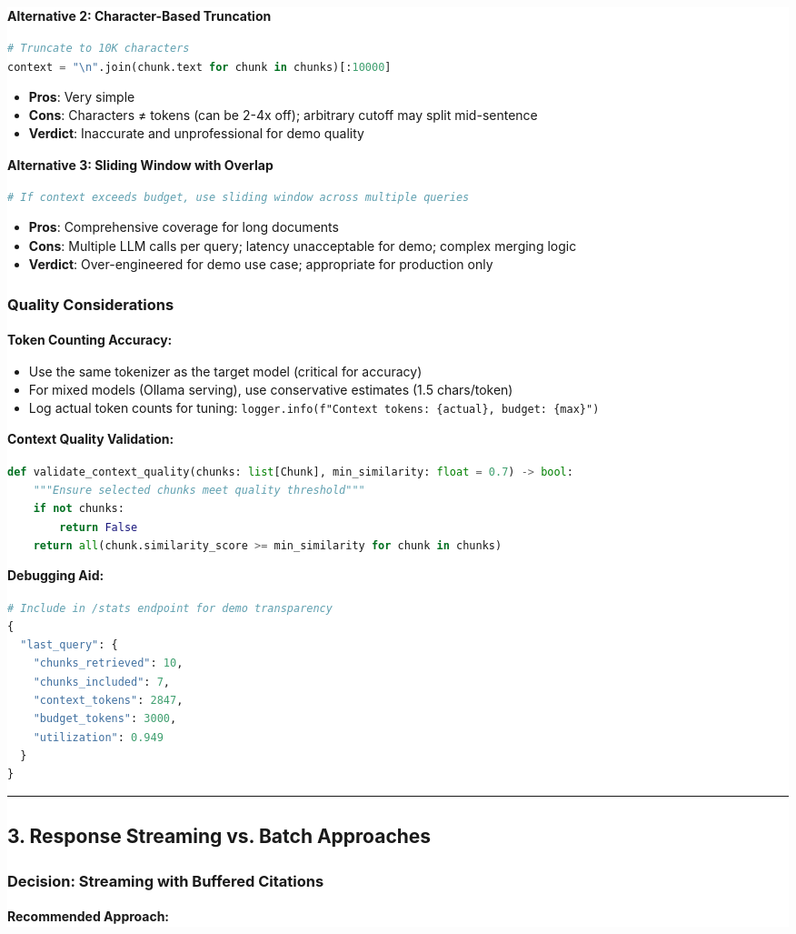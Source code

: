 **Alternative 2: Character-Based Truncation**
```python
# Truncate to 10K characters
context = "\n".join(chunk.text for chunk in chunks)[:10000]
```
- **Pros**: Very simple
- **Cons**: Characters ≠ tokens (can be 2-4x off); arbitrary cutoff may split mid-sentence
- **Verdict**: Inaccurate and unprofessional for demo quality

**Alternative 3: Sliding Window with Overlap**
```python
# If context exceeds budget, use sliding window across multiple queries
```
- **Pros**: Comprehensive coverage for long documents
- **Cons**: Multiple LLM calls per query; latency unacceptable for demo; complex merging logic
- **Verdict**: Over-engineered for demo use case; appropriate for production only

### Quality Considerations

**Token Counting Accuracy:**
- Use the same tokenizer as the target model (critical for accuracy)
- For mixed models (Ollama serving), use conservative estimates (1.5 chars/token)
- Log actual token counts for tuning: `logger.info(f"Context tokens: {actual}, budget: {max}")`

**Context Quality Validation:**
```python
def validate_context_quality(chunks: list[Chunk], min_similarity: float = 0.7) -> bool:
    """Ensure selected chunks meet quality threshold"""
    if not chunks:
        return False
    return all(chunk.similarity_score >= min_similarity for chunk in chunks)
```

**Debugging Aid:**
```python
# Include in /stats endpoint for demo transparency
{
  "last_query": {
    "chunks_retrieved": 10,
    "chunks_included": 7,
    "context_tokens": 2847,
    "budget_tokens": 3000,
    "utilization": 0.949
  }
}
```

---

## 3. Response Streaming vs. Batch Approaches

### Decision: Streaming with Buffered Citations

**Recommended Approach:**
